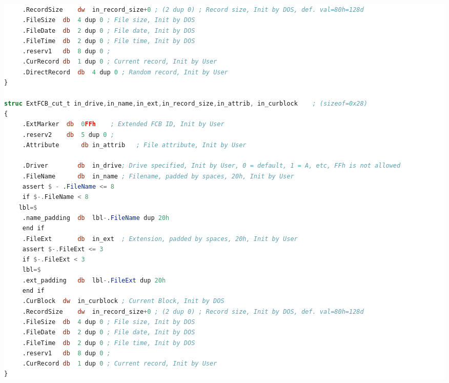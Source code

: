```nasm
	 .RecordSize	dw	in_record_size+0 ; (2 dup 0) ; Record size, Init by DOS, def. val=80h=128d
	 .FileSize	db	4 dup 0 ; File size, Init by DOS
	 .FileDate	db	2 dup 0 ; File date, Init by DOS
	 .FileTime	db	2 dup 0 ; File time, Init by DOS
	 .reserv1	db	8 dup 0 ;
	 .CurRecord	db	1 dup 0 ; Current record, Init by User
	 .DirectRecord	db	4 dup 0 ; Random record, Init by User
}

struc ExtFCB_cut_t in_drive,in_name,in_ext,in_record_size,in_attrib, in_curblock	; (sizeof=0x28)
{
	 .ExtMarker	 db	 0FFh	 ; Extended FCB ID, Init by User
	 .reserv2	 db	 5 dup 0 ;
	 .Attribute 	 db	in_attrib	; File attribute, Init by User

	 .Driver		db	in_drive; Drive specified, Init by User, 0 = default, 1 = A, etc, FFh is not allowed
	 .FileName		db	in_name ; Filename, padded by spaces, 20h, Init by User
     assert $ - .FileName <= 8
     if $-.FileName < 8
	lbl=$
	 .name_padding	db	lbl-.FileName dup 20h
     end if
	 .FileExt		db	in_ext	; Extension, padded by spaces, 20h, Init by User
     assert $-.FileExt <= 3
     if $-.FileExt < 3
     lbl=$
	 .ext_padding	db	lbl-.FileExt dup 20h
     end if
	 .CurBlock	dw	in_curblock ; Current Block, Init by DOS
	 .RecordSize	dw	in_record_size+0 ; (2 dup 0) ; Record size, Init by DOS, def. val=80h=128d
	 .FileSize	db	4 dup 0 ; File size, Init by DOS
	 .FileDate	db	2 dup 0 ; File date, Init by DOS
	 .FileTime	db	2 dup 0 ; File time, Init by DOS
	 .reserv1	db	8 dup 0 ;
	 .CurRecord	db	1 dup 0 ; Current record, Init by User
}
```

